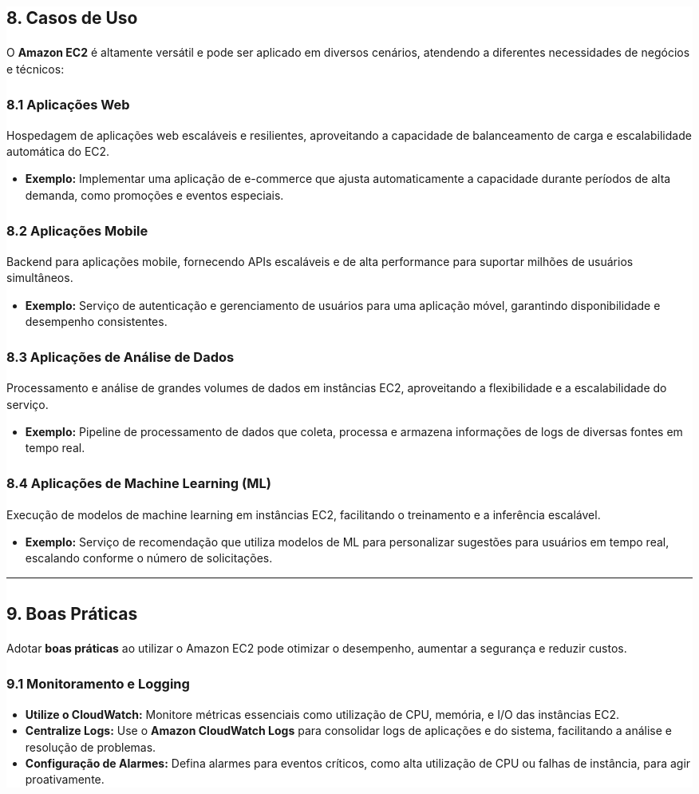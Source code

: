 
## 8. Casos de Uso

O **Amazon EC2** é altamente versátil e pode ser aplicado em diversos cenários, atendendo a diferentes necessidades de negócios e técnicos:

### 8.1 Aplicações Web

Hospedagem de aplicações web escaláveis e resilientes, aproveitando a capacidade de balanceamento de carga e escalabilidade automática do EC2.

- **Exemplo:**
Implementar uma aplicação de e-commerce que ajusta automaticamente a capacidade durante períodos de alta demanda, como promoções e eventos especiais.

### 8.2 Aplicações Mobile

Backend para aplicações mobile, fornecendo APIs escaláveis e de alta performance para suportar milhões de usuários simultâneos.

- **Exemplo:**
Serviço de autenticação e gerenciamento de usuários para uma aplicação móvel, garantindo disponibilidade e desempenho consistentes.

### 8.3 Aplicações de Análise de Dados

Processamento e análise de grandes volumes de dados em instâncias EC2, aproveitando a flexibilidade e a escalabilidade do serviço.

- **Exemplo:**
Pipeline de processamento de dados que coleta, processa e armazena informações de logs de diversas fontes em tempo real.

### 8.4 Aplicações de Machine Learning (ML)

Execução de modelos de machine learning em instâncias EC2, facilitando o treinamento e a inferência escalável.

- **Exemplo:**
Serviço de recomendação que utiliza modelos de ML para personalizar sugestões para usuários em tempo real, escalando conforme o número de solicitações.

---

## 9. Boas Práticas

Adotar **boas práticas** ao utilizar o Amazon EC2 pode otimizar o desempenho, aumentar a segurança e reduzir custos.

### 9.1 Monitoramento e Logging

- **Utilize o CloudWatch:** Monitore métricas essenciais como utilização de CPU, memória, e I/O das instâncias EC2.
- **Centralize Logs:** Use o **Amazon CloudWatch Logs** para consolidar logs de aplicações e do sistema, facilitando a análise e resolução de problemas.
- **Configuração de Alarmes:** Defina alarmes para eventos críticos, como alta utilização de CPU ou falhas de instância, para agir proativamente.
